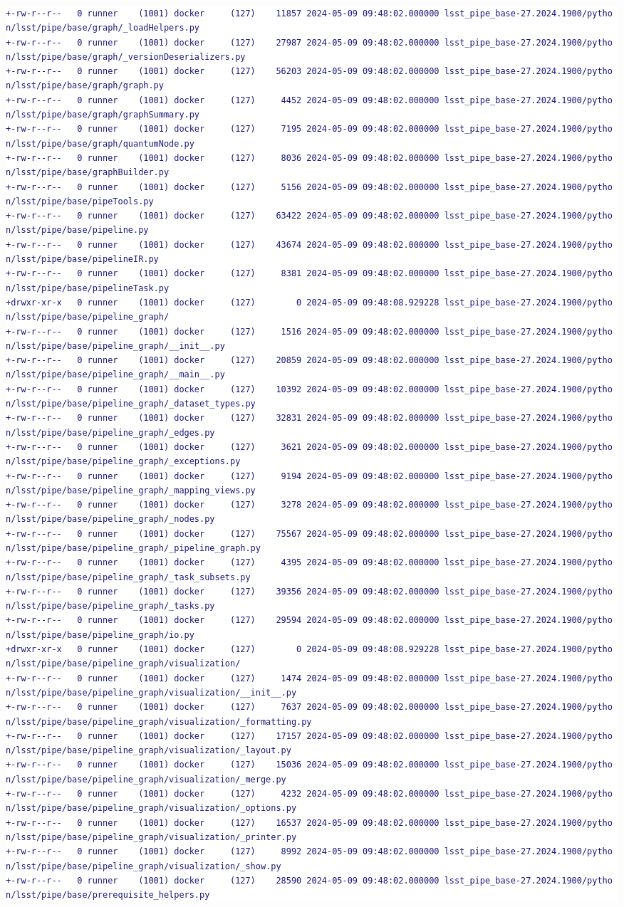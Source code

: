 ```diff
+-rw-r--r--   0 runner    (1001) docker     (127)    11857 2024-05-09 09:48:02.000000 lsst_pipe_base-27.2024.1900/python/lsst/pipe/base/graph/_loadHelpers.py
+-rw-r--r--   0 runner    (1001) docker     (127)    27987 2024-05-09 09:48:02.000000 lsst_pipe_base-27.2024.1900/python/lsst/pipe/base/graph/_versionDeserializers.py
+-rw-r--r--   0 runner    (1001) docker     (127)    56203 2024-05-09 09:48:02.000000 lsst_pipe_base-27.2024.1900/python/lsst/pipe/base/graph/graph.py
+-rw-r--r--   0 runner    (1001) docker     (127)     4452 2024-05-09 09:48:02.000000 lsst_pipe_base-27.2024.1900/python/lsst/pipe/base/graph/graphSummary.py
+-rw-r--r--   0 runner    (1001) docker     (127)     7195 2024-05-09 09:48:02.000000 lsst_pipe_base-27.2024.1900/python/lsst/pipe/base/graph/quantumNode.py
+-rw-r--r--   0 runner    (1001) docker     (127)     8036 2024-05-09 09:48:02.000000 lsst_pipe_base-27.2024.1900/python/lsst/pipe/base/graphBuilder.py
+-rw-r--r--   0 runner    (1001) docker     (127)     5156 2024-05-09 09:48:02.000000 lsst_pipe_base-27.2024.1900/python/lsst/pipe/base/pipeTools.py
+-rw-r--r--   0 runner    (1001) docker     (127)    63422 2024-05-09 09:48:02.000000 lsst_pipe_base-27.2024.1900/python/lsst/pipe/base/pipeline.py
+-rw-r--r--   0 runner    (1001) docker     (127)    43674 2024-05-09 09:48:02.000000 lsst_pipe_base-27.2024.1900/python/lsst/pipe/base/pipelineIR.py
+-rw-r--r--   0 runner    (1001) docker     (127)     8381 2024-05-09 09:48:02.000000 lsst_pipe_base-27.2024.1900/python/lsst/pipe/base/pipelineTask.py
+drwxr-xr-x   0 runner    (1001) docker     (127)        0 2024-05-09 09:48:08.929228 lsst_pipe_base-27.2024.1900/python/lsst/pipe/base/pipeline_graph/
+-rw-r--r--   0 runner    (1001) docker     (127)     1516 2024-05-09 09:48:02.000000 lsst_pipe_base-27.2024.1900/python/lsst/pipe/base/pipeline_graph/__init__.py
+-rw-r--r--   0 runner    (1001) docker     (127)    20859 2024-05-09 09:48:02.000000 lsst_pipe_base-27.2024.1900/python/lsst/pipe/base/pipeline_graph/__main__.py
+-rw-r--r--   0 runner    (1001) docker     (127)    10392 2024-05-09 09:48:02.000000 lsst_pipe_base-27.2024.1900/python/lsst/pipe/base/pipeline_graph/_dataset_types.py
+-rw-r--r--   0 runner    (1001) docker     (127)    32831 2024-05-09 09:48:02.000000 lsst_pipe_base-27.2024.1900/python/lsst/pipe/base/pipeline_graph/_edges.py
+-rw-r--r--   0 runner    (1001) docker     (127)     3621 2024-05-09 09:48:02.000000 lsst_pipe_base-27.2024.1900/python/lsst/pipe/base/pipeline_graph/_exceptions.py
+-rw-r--r--   0 runner    (1001) docker     (127)     9194 2024-05-09 09:48:02.000000 lsst_pipe_base-27.2024.1900/python/lsst/pipe/base/pipeline_graph/_mapping_views.py
+-rw-r--r--   0 runner    (1001) docker     (127)     3278 2024-05-09 09:48:02.000000 lsst_pipe_base-27.2024.1900/python/lsst/pipe/base/pipeline_graph/_nodes.py
+-rw-r--r--   0 runner    (1001) docker     (127)    75567 2024-05-09 09:48:02.000000 lsst_pipe_base-27.2024.1900/python/lsst/pipe/base/pipeline_graph/_pipeline_graph.py
+-rw-r--r--   0 runner    (1001) docker     (127)     4395 2024-05-09 09:48:02.000000 lsst_pipe_base-27.2024.1900/python/lsst/pipe/base/pipeline_graph/_task_subsets.py
+-rw-r--r--   0 runner    (1001) docker     (127)    39356 2024-05-09 09:48:02.000000 lsst_pipe_base-27.2024.1900/python/lsst/pipe/base/pipeline_graph/_tasks.py
+-rw-r--r--   0 runner    (1001) docker     (127)    29594 2024-05-09 09:48:02.000000 lsst_pipe_base-27.2024.1900/python/lsst/pipe/base/pipeline_graph/io.py
+drwxr-xr-x   0 runner    (1001) docker     (127)        0 2024-05-09 09:48:08.929228 lsst_pipe_base-27.2024.1900/python/lsst/pipe/base/pipeline_graph/visualization/
+-rw-r--r--   0 runner    (1001) docker     (127)     1474 2024-05-09 09:48:02.000000 lsst_pipe_base-27.2024.1900/python/lsst/pipe/base/pipeline_graph/visualization/__init__.py
+-rw-r--r--   0 runner    (1001) docker     (127)     7637 2024-05-09 09:48:02.000000 lsst_pipe_base-27.2024.1900/python/lsst/pipe/base/pipeline_graph/visualization/_formatting.py
+-rw-r--r--   0 runner    (1001) docker     (127)    17157 2024-05-09 09:48:02.000000 lsst_pipe_base-27.2024.1900/python/lsst/pipe/base/pipeline_graph/visualization/_layout.py
+-rw-r--r--   0 runner    (1001) docker     (127)    15036 2024-05-09 09:48:02.000000 lsst_pipe_base-27.2024.1900/python/lsst/pipe/base/pipeline_graph/visualization/_merge.py
+-rw-r--r--   0 runner    (1001) docker     (127)     4232 2024-05-09 09:48:02.000000 lsst_pipe_base-27.2024.1900/python/lsst/pipe/base/pipeline_graph/visualization/_options.py
+-rw-r--r--   0 runner    (1001) docker     (127)    16537 2024-05-09 09:48:02.000000 lsst_pipe_base-27.2024.1900/python/lsst/pipe/base/pipeline_graph/visualization/_printer.py
+-rw-r--r--   0 runner    (1001) docker     (127)     8992 2024-05-09 09:48:02.000000 lsst_pipe_base-27.2024.1900/python/lsst/pipe/base/pipeline_graph/visualization/_show.py
+-rw-r--r--   0 runner    (1001) docker     (127)    28590 2024-05-09 09:48:02.000000 lsst_pipe_base-27.2024.1900/python/lsst/pipe/base/prerequisite_helpers.py
```